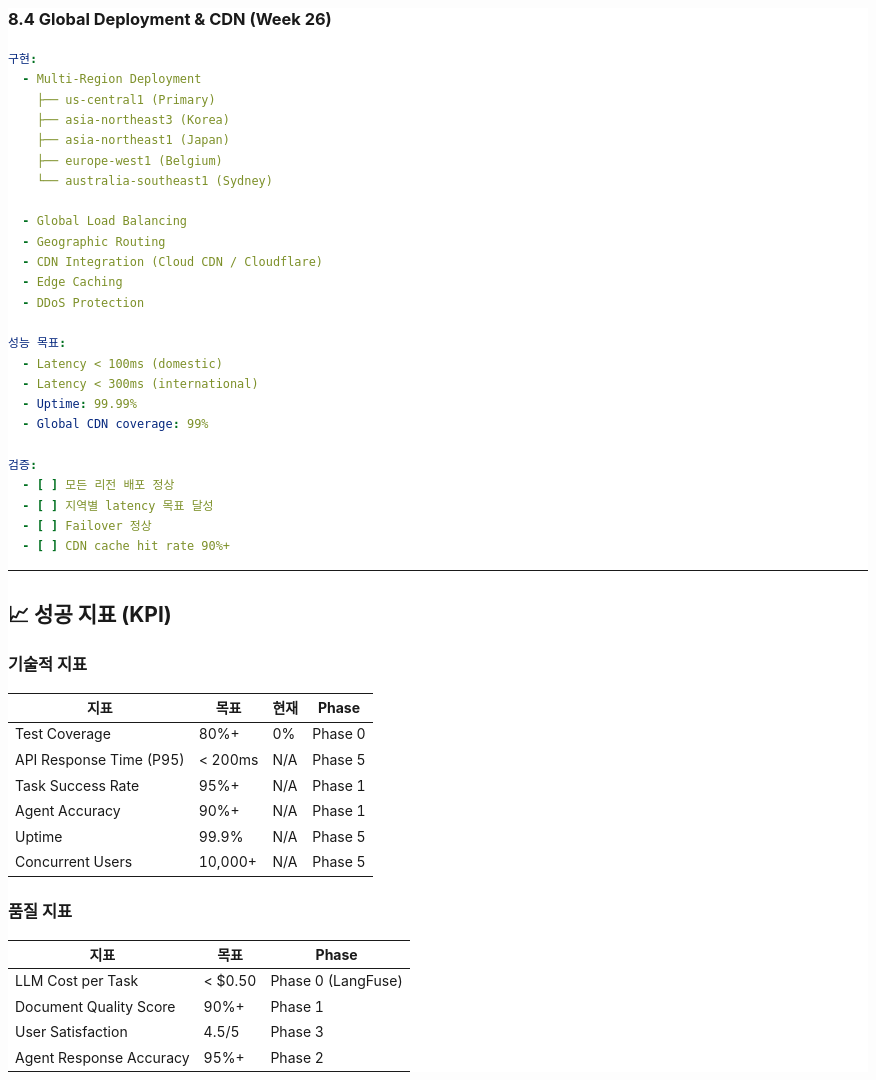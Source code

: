 ### 8.4 Global Deployment & CDN (Week 26)
```yaml
구현:
  - Multi-Region Deployment
    ├── us-central1 (Primary)
    ├── asia-northeast3 (Korea)
    ├── asia-northeast1 (Japan)
    ├── europe-west1 (Belgium)
    └── australia-southeast1 (Sydney)

  - Global Load Balancing
  - Geographic Routing
  - CDN Integration (Cloud CDN / Cloudflare)
  - Edge Caching
  - DDoS Protection

성능 목표:
  - Latency < 100ms (domestic)
  - Latency < 300ms (international)
  - Uptime: 99.99%
  - Global CDN coverage: 99%

검증:
  - [ ] 모든 리전 배포 정상
  - [ ] 지역별 latency 목표 달성
  - [ ] Failover 정상
  - [ ] CDN cache hit rate 90%+
```

---

## 📈 성공 지표 (KPI)

### 기술적 지표
| 지표 | 목표 | 현재 | Phase |
|------|------|------|-------|
| Test Coverage | 80%+ | 0% | Phase 0 |
| API Response Time (P95) | < 200ms | N/A | Phase 5 |
| Task Success Rate | 95%+ | N/A | Phase 1 |
| Agent Accuracy | 90%+ | N/A | Phase 1 |
| Uptime | 99.9% | N/A | Phase 5 |
| Concurrent Users | 10,000+ | N/A | Phase 5 |

### 품질 지표
| 지표 | 목표 | Phase |
|------|------|-------|
| LLM Cost per Task | < $0.50 | Phase 0 (LangFuse) |
| Document Quality Score | 90%+ | Phase 1 |
| User Satisfaction | 4.5/5 | Phase 3 |
| Agent Response Accuracy | 95%+ | Phase 2 |

